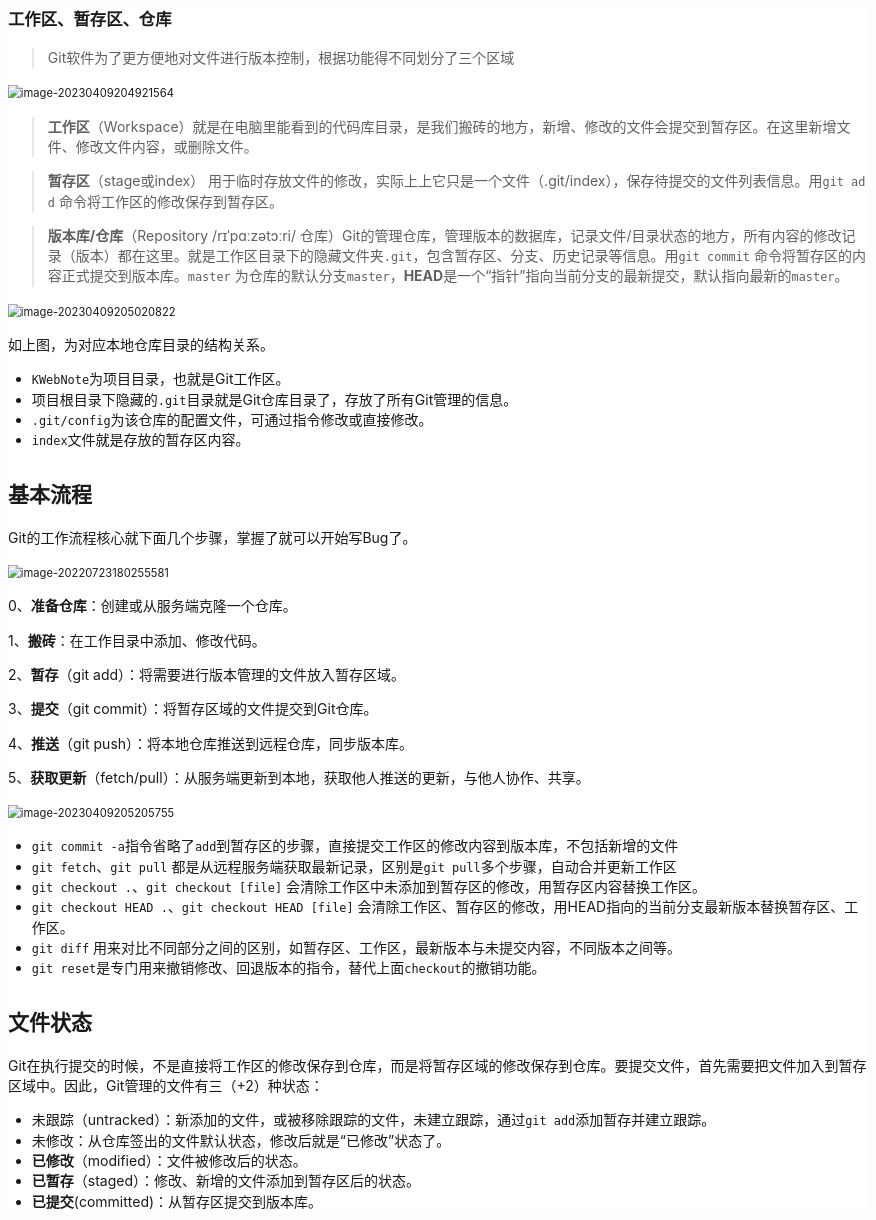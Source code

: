 ### 工作区、暂存区、仓库

> Git软件为了更方便地对文件进行版本控制，根据功能得不同划分了三个区域

<img src="https://edu-8673.oss-cn-beijing.aliyuncs.com/img2023.3.30/202304092049739.png" alt="image-20230409204921564" style="zoom:80%;" />

> **工作区**（Workspace）就是在电脑里能看到的代码库目录，是我们搬砖的地方，新增、修改的文件会提交到暂存区。在这里新增文件、修改文件内容，或删除文件。

> **暂存区**（stage或index） 用于临时存放文件的修改，实际上上它只是一个文件（.git/index），保存待提交的文件列表信息。用`git add` 命令将工作区的修改保存到暂存区。

> **版本库/仓库**（Repository /rɪˈpɑːzətɔːri/ 仓库）Git的管理仓库，管理版本的数据库，记录文件/目录状态的地方，所有内容的修改记录（版本）都在这里。就是工作区目录下的隐藏文件夹`.git`，包含暂存区、分支、历史记录等信息。用`git commit` 命令将暂存区的内容正式提交到版本库。`master` 为仓库的默认分支`master`，**HEAD**是一个“指针”指向当前分支的最新提交，默认指向最新的`master`。

<img src="https://edu-8673.oss-cn-beijing.aliyuncs.com/img2023.3.30/202304092050980.png" alt="image-20230409205020822" style="zoom:80%;" />

如上图，为对应本地仓库目录的结构关系。

- `KWebNote`为项目目录，也就是Git工作区。
- 项目根目录下隐藏的`.git`目录就是Git仓库目录了，存放了所有Git管理的信息。
- `.git/config`为该仓库的配置文件，可通过指令修改或直接修改。
- `index`文件就是存放的暂存区内容。

## 基本流程

Git的工作流程核心就下面几个步骤，掌握了就可以开始写Bug了。

<img src="https://edu-8673.oss-cn-beijing.aliyuncs.com/img2022.6.30/202207231802658.png" alt="image-20220723180255581" style="zoom:80%;" />

0、**准备仓库**：创建或从服务端克隆一个仓库。

1、**搬砖**：在工作目录中添加、修改代码。

2、**暂存**（git add）：将需要进行版本管理的文件放入暂存区域。

3、**提交**（git commit）：将暂存区域的文件提交到Git仓库。

4、**推送**（git push）：将本地仓库推送到远程仓库，同步版本库。

5、**获取更新**（fetch/pull）：从服务端更新到本地，获取他人推送的更新，与他人协作、共享。

<img src="https://edu-8673.oss-cn-beijing.aliyuncs.com/img2023.3.30/202304092052924.png" alt="image-20230409205205755" style="zoom:80%;" />

- `git commit -a`指令省略了`add`到暂存区的步骤，直接提交工作区的修改内容到版本库，不包括新增的文件
- `git fetch`、`git pull` 都是从远程服务端获取最新记录，区别是`git pull`多个步骤，自动合并更新工作区
- `git checkout .`、`git checkout [file]` 会清除工作区中未添加到暂存区的修改，用暂存区内容替换工作区。
- `git checkout HEAD .`、`git checkout HEAD [file]` 会清除工作区、暂存区的修改，用HEAD指向的当前分支最新版本替换暂存区、工作区。
- `git diff` 用来对比不同部分之间的区别，如暂存区、工作区，最新版本与未提交内容，不同版本之间等。
- `git reset`是专门用来撤销修改、回退版本的指令，替代上面`checkout`的撤销功能。

## 文件状态

Git在执行提交的时候，不是直接将工作区的修改保存到仓库，而是将暂存区域的修改保存到仓库。要提交文件，首先需要把文件加入到暂存区域中。因此，Git管理的文件有三（+2）种状态：

- 未跟踪（untracked）：新添加的文件，或被移除跟踪的文件，未建立跟踪，通过`git add`添加暂存并建立跟踪。
- 未修改：从仓库签出的文件默认状态，修改后就是“已修改”状态了。
- **已修改**（modified）：文件被修改后的状态。
- **已暂存**（staged）：修改、新增的文件添加到暂存区后的状态。
- **已提交**(committed)：从暂存区提交到版本库。
